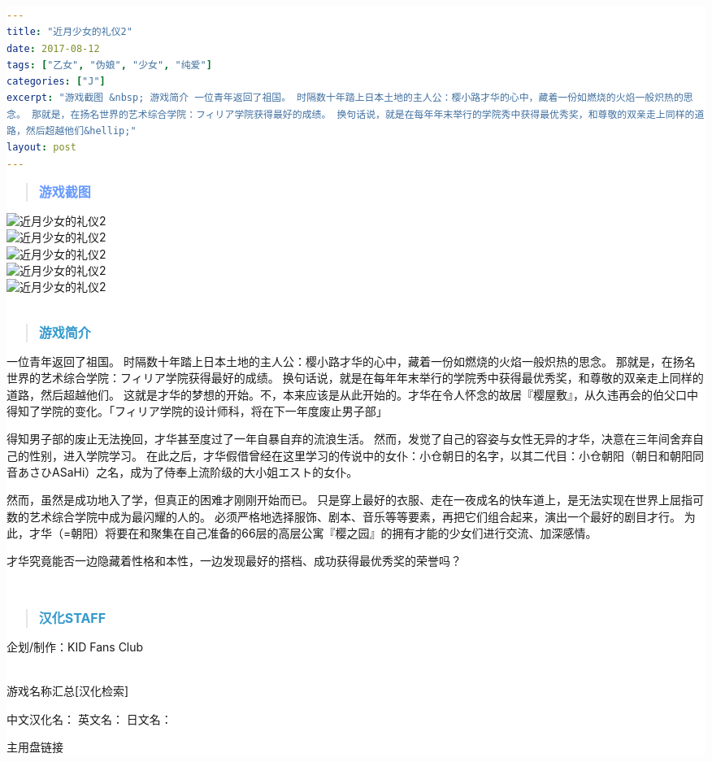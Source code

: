 ```yaml
---
title: "近月少女的礼仪2"
date: 2017-08-12
tags: ["乙女", "伪娘", "少女", "纯爱"]
categories: ["J"]
excerpt: "游戏截图 &nbsp; 游戏简介 一位青年返回了祖国。 时隔数十年踏上日本土地的主人公：樱小路才华的心中，藏着一份如燃烧的火焰一般炽热的思念。 那就是，在扬名世界的艺术综合学院：フィリア学院获得最好的成绩。 换句话说，就是在每年年末举行的学院秀中获得最优秀奖，和尊敬的双亲走上同样的道路，然后超越他们&hellip;"
layout: post
---
```


<div>
<blockquote><b><span style="font-size: 12pt; color: #6699ff;">游戏截图</span></b></blockquote>
<div><img title="点击放大" src="https://yyddd.gogogal.top/wp-content/uploads/2025/04/005ODKsIgy1figwn1ye07j30zm0kw10h.webp" alt="近月少女的礼仪2" width="650" /></div>
<div><img title="点击放大" src="https://yyddd.gogogal.top/wp-content/uploads/2025/04/005ODKsIgy1figwn1cwmfj30zm0kw0x7.webp" alt="近月少女的礼仪2" width="650" /></div>
<div><img title="点击放大" src="https://yyddd.gogogal.top/wp-content/uploads/2025/04/005ODKsIgy1figwn1q7dzj30zm0kwwkp.webp" alt="近月少女的礼仪2" width="650" /></div>
<div><img title="点击放大" src="https://yyddd.gogogal.top/wp-content/uploads/2025/04/20250430_6811db45b3f34.webp" alt="近月少女的礼仪2" width="650" /></div>
<div><img title="点击放大" src="https://yyddd.gogogal.top/wp-content/uploads/2025/04/20250430_6811db4a078c0.webp" alt="近月少女的礼仪2" width="650" /></div>
&nbsp;
<blockquote><b><span style="font-size: 12pt; color: #3399cc;">游戏简介</span></b></blockquote>
<div>一位青年返回了祖国。
时隔数十年踏上日本土地的主人公：樱小路才华的心中，藏着一份如燃烧的火焰一般炽热的思念。
那就是，在扬名世界的艺术综合学院：フィリア学院获得最好的成绩。
换句话说，就是在每年年末举行的学院秀中获得最优秀奖，和尊敬的双亲走上同样的道路，然后超越他们。
这就是才华的梦想的开始。不，本来应该是从此开始的。才华在令人怀念的故居『樱屋敷』，从久违再会的伯父口中得知了学院的变化。「フィリア学院的设计师科，将在下一年度废止男子部」

得知男子部的废止无法挽回，才华甚至度过了一年自暴自弃的流浪生活。
然而，发觉了自己的容姿与女性无异的才华，决意在三年间舍弃自己的性别，进入学院学习。
在此之后，才华假借曾经在这里学习的传说中的女仆：小仓朝日的名字，以其二代目：小仓朝阳（朝日和朝阳同音あさひASaHi）之名，成为了侍奉上流阶级的大小姐エスト的女仆。

然而，虽然是成功地入了学，但真正的困难才刚刚开始而已。
只是穿上最好的衣服、走在一夜成名的快车道上，是无法实现在世界上屈指可数的艺术综合学院中成为最闪耀的人的。
必须严格地选择服饰、剧本、音乐等等要素，再把它们组合起来，演出一个最好的剧目才行。
为此，才华（=朝阳）将要在和聚集在自己准备的66层的高层公寓『樱之园』的拥有才能的少女们进行交流、加深感情。

才华究竟能否一边隐藏着性格和本性，一边发现最好的搭档、成功获得最优秀奖的荣誉吗？

</div>
&nbsp;
<blockquote><b><span style="font-size: 12pt; color: #3399cc;">汉化STAFF</span></b></blockquote>
<div>企划/制作：KID Fans Club</div>
&nbsp;

游戏名称汇总[汉化检索]

中文汉化名：
英文名：
日文名：

</div>
<div class="panel panel-primary">
<div class="panel-heading">主用盘链接</div>
<div class="panel-body">

